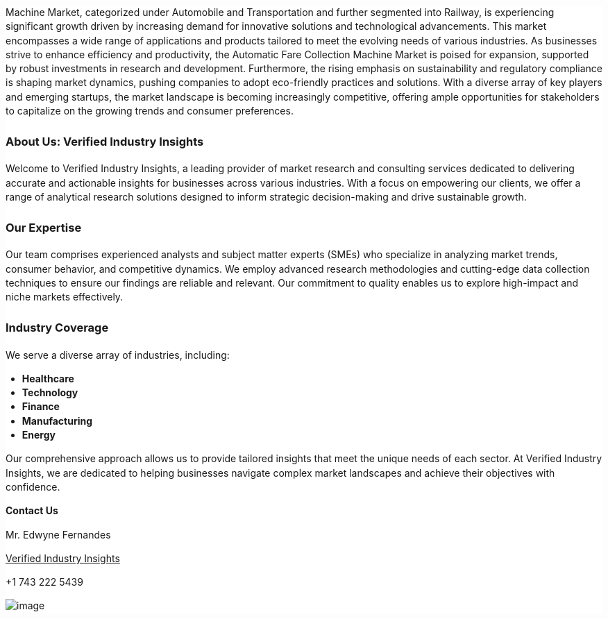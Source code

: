 Machine Market, categorized under Automobile and Transportation and further segmented into Railway, is experiencing significant growth driven by increasing demand for innovative solutions and technological advancements. This market encompasses a wide range of applications and products tailored to meet the evolving needs of various industries. As businesses strive to enhance efficiency and productivity, the Automatic Fare Collection Machine Market is poised for expansion, supported by robust investments in research and development. Furthermore, the rising emphasis on sustainability and regulatory compliance is shaping market dynamics, pushing companies to adopt eco-friendly practices and solutions. With a diverse array of key players and emerging startups, the market landscape is becoming increasingly competitive, offering ample opportunities for stakeholders to capitalize on the growing trends and consumer preferences.</p><h3>About Us: Verified Industry Insights</h3><p>Welcome to Verified Industry Insights, a leading provider of market research and consulting services dedicated to delivering accurate and actionable insights for businesses across various industries. With a focus on empowering our clients, we offer a range of analytical research solutions designed to inform strategic decision-making and drive sustainable growth.</p><h3>Our Expertise</h3><p>Our team comprises experienced analysts and subject matter experts (SMEs) who specialize in analyzing market trends, consumer behavior, and competitive dynamics. We employ advanced research methodologies and cutting-edge data collection techniques to ensure our findings are reliable and relevant. Our commitment to quality enables us to explore high-impact and niche markets effectively.</p><h3>Industry Coverage</h3><p>We serve a diverse array of industries, including:</p><ul><li><strong>Healthcare</strong></li><li><strong>Technology</strong></li><li><strong>Finance</strong></li><li><strong>Manufacturing</strong></li><li><strong>Energy</strong></li></ul><p>Our comprehensive approach allows us to provide tailored insights that meet the unique needs of each sector. At Verified Industry Insights, we are dedicated to helping businesses navigate complex market landscapes and achieve their objectives with confidence.</p><p><strong>Contact Us</strong></p><p>Mr. Edwyne Fernandes</p><p><a href="https://www.verifiedindustryinsights.com/">Verified Industry Insights</a></p><p>+1 743 222 5439</p>
![image](https://github.com/user-attachments/assets/4a2e4265-91eb-496e-bd9d-b42a2f0d2ca1)

